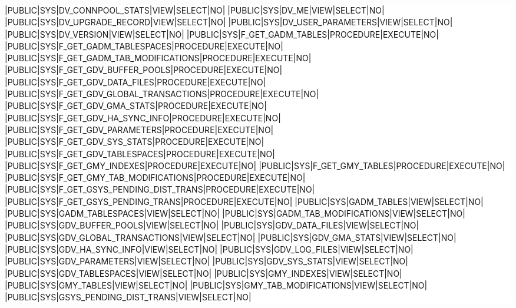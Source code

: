 |PUBLIC|SYS|DV_CONNPOOL_STATS|VIEW|SELECT|NO|
|PUBLIC|SYS|DV_ME|VIEW|SELECT|NO|
|PUBLIC|SYS|DV_UPGRADE_RECORD|VIEW|SELECT|NO|
|PUBLIC|SYS|DV_USER_PARAMETERS|VIEW|SELECT|NO|
|PUBLIC|SYS|DV_VERSION|VIEW|SELECT|NO|
|PUBLIC|SYS|F_GET_GADM_TABLES|PROCEDURE|EXECUTE|NO|
|PUBLIC|SYS|F_GET_GADM_TABLESPACES|PROCEDURE|EXECUTE|NO|
|PUBLIC|SYS|F_GET_GADM_TAB_MODIFICATIONS|PROCEDURE|EXECUTE|NO|
|PUBLIC|SYS|F_GET_GDV_BUFFER_POOLS|PROCEDURE|EXECUTE|NO|
|PUBLIC|SYS|F_GET_GDV_DATA_FILES|PROCEDURE|EXECUTE|NO|
|PUBLIC|SYS|F_GET_GDV_GLOBAL_TRANSACTIONS|PROCEDURE|EXECUTE|NO|
|PUBLIC|SYS|F_GET_GDV_GMA_STATS|PROCEDURE|EXECUTE|NO|
|PUBLIC|SYS|F_GET_GDV_HA_SYNC_INFO|PROCEDURE|EXECUTE|NO|
|PUBLIC|SYS|F_GET_GDV_PARAMETERS|PROCEDURE|EXECUTE|NO|
|PUBLIC|SYS|F_GET_GDV_SYS_STATS|PROCEDURE|EXECUTE|NO|
|PUBLIC|SYS|F_GET_GDV_TABLESPACES|PROCEDURE|EXECUTE|NO|
|PUBLIC|SYS|F_GET_GMY_INDEXES|PROCEDURE|EXECUTE|NO|
|PUBLIC|SYS|F_GET_GMY_TABLES|PROCEDURE|EXECUTE|NO|
|PUBLIC|SYS|F_GET_GMY_TAB_MODIFICATIONS|PROCEDURE|EXECUTE|NO|
|PUBLIC|SYS|F_GET_GSYS_PENDING_DIST_TRANS|PROCEDURE|EXECUTE|NO|
|PUBLIC|SYS|F_GET_GSYS_PENDING_TRANS|PROCEDURE|EXECUTE|NO|
|PUBLIC|SYS|GADM_TABLES|VIEW|SELECT|NO|
|PUBLIC|SYS|GADM_TABLESPACES|VIEW|SELECT|NO|
|PUBLIC|SYS|GADM_TAB_MODIFICATIONS|VIEW|SELECT|NO|
|PUBLIC|SYS|GDV_BUFFER_POOLS|VIEW|SELECT|NO|
|PUBLIC|SYS|GDV_DATA_FILES|VIEW|SELECT|NO|
|PUBLIC|SYS|GDV_GLOBAL_TRANSACTIONS|VIEW|SELECT|NO|
|PUBLIC|SYS|GDV_GMA_STATS|VIEW|SELECT|NO|
|PUBLIC|SYS|GDV_HA_SYNC_INFO|VIEW|SELECT|NO|
|PUBLIC|SYS|GDV_LOG_FILES|VIEW|SELECT|NO|
|PUBLIC|SYS|GDV_PARAMETERS|VIEW|SELECT|NO|
|PUBLIC|SYS|GDV_SYS_STATS|VIEW|SELECT|NO|
|PUBLIC|SYS|GDV_TABLESPACES|VIEW|SELECT|NO|
|PUBLIC|SYS|GMY_INDEXES|VIEW|SELECT|NO|
|PUBLIC|SYS|GMY_TABLES|VIEW|SELECT|NO|
|PUBLIC|SYS|GMY_TAB_MODIFICATIONS|VIEW|SELECT|NO|
|PUBLIC|SYS|GSYS_PENDING_DIST_TRANS|VIEW|SELECT|NO|